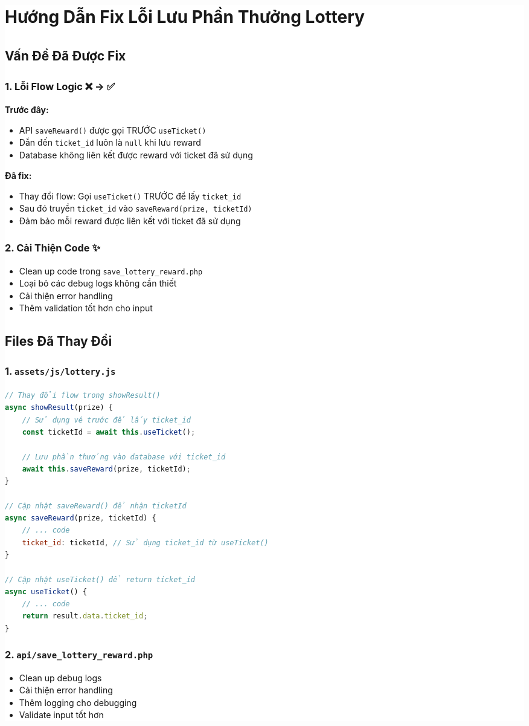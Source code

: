 # Hướng Dẫn Fix Lỗi Lưu Phần Thưởng Lottery

## Vấn Đề Đã Được Fix

### 1. **Lỗi Flow Logic** ❌ → ✅
**Trước đây:**
- API `saveReward()` được gọi TRƯỚC `useTicket()`
- Dẫn đến `ticket_id` luôn là `null` khi lưu reward
- Database không liên kết được reward với ticket đã sử dụng

**Đã fix:**
- Thay đổi flow: Gọi `useTicket()` TRƯỚC để lấy `ticket_id`
- Sau đó truyền `ticket_id` vào `saveReward(prize, ticketId)`
- Đảm bảo mỗi reward được liên kết với ticket đã sử dụng

### 2. **Cải Thiện Code** ✨
- Clean up code trong `save_lottery_reward.php`
- Loại bỏ các debug logs không cần thiết
- Cải thiện error handling
- Thêm validation tốt hơn cho input

## Files Đã Thay Đổi

### 1. `assets/js/lottery.js`
```javascript
// Thay đổi flow trong showResult()
async showResult(prize) {
    // Sử dụng vé trước để lấy ticket_id
    const ticketId = await this.useTicket();
    
    // Lưu phần thưởng vào database với ticket_id
    await this.saveReward(prize, ticketId);
}

// Cập nhật saveReward() để nhận ticketId
async saveReward(prize, ticketId) {
    // ... code
    ticket_id: ticketId, // Sử dụng ticket_id từ useTicket()
}

// Cập nhật useTicket() để return ticket_id
async useTicket() {
    // ... code
    return result.data.ticket_id;
}
```

### 2. `api/save_lottery_reward.php`
- Clean up debug logs
- Cải thiện error handling
- Thêm logging cho debugging
- Validate input tốt hơn
